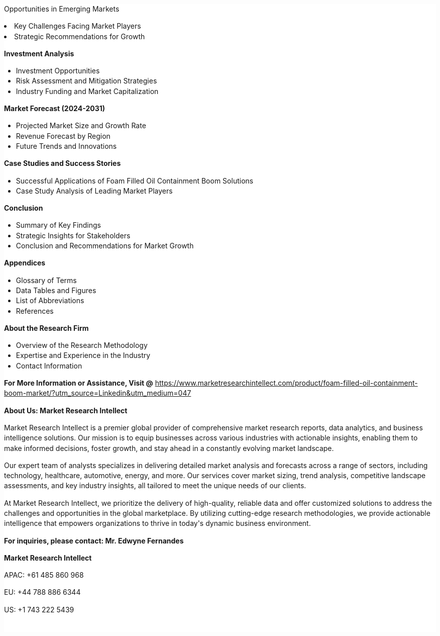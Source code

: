 Opportunities in Emerging Markets</li><li>Key Challenges Facing Market Players</li><li>Strategic Recommendations for Growth</li></ul><p><strong>Investment Analysis</strong></p><ul><li>Investment Opportunities</li><li>Risk Assessment and Mitigation Strategies</li><li>Industry Funding and Market Capitalization</li></ul><p><strong>Market Forecast (2024-2031)</strong></p><ul><li>Projected Market Size and Growth Rate</li><li>Revenue Forecast by Region</li><li>Future Trends and Innovations</li></ul><p><strong>Case Studies and Success Stories</strong></p><ul><li>Successful Applications of Foam Filled Oil Containment Boom Solutions</li><li>Case Study Analysis of Leading Market Players</li></ul><p><strong>Conclusion</strong></p><ul><li>Summary of Key Findings</li><li>Strategic Insights for Stakeholders</li><li>Conclusion and Recommendations for Market Growth</li></ul><p><strong>Appendices</strong></p><ul><li>Glossary of Terms</li><li>Data Tables and Figures</li><li>List of Abbreviations</li><li>References</li></ul><p><strong>About the Research Firm</strong></p><ul><li>Overview of the Research Methodology</li><li>Expertise and Experience in the Industry</li><li>Contact Information</li></ul></div><div class="article-main__content" data-test-id="publishing-text-block"><p><span class="font-[700]"><strong>For More Information or Assistance, Visit @</strong>&nbsp;<a href="https://www.marketresearchintellect.com/product/foam-filled-oil-containment-boom-market/?utm_source=Linkedin&utm_medium=047">https://www.marketresearchintellect.com/product/foam-filled-oil-containment-boom-market/?utm_source=Linkedin&utm_medium=047</a></span></p><p><strong>About Us: Market Research Intellect</strong></p><p>Market Research Intellect is a premier global provider of comprehensive market research reports, data analytics, and business intelligence solutions. Our mission is to equip businesses across various industries with actionable insights, enabling them to make informed decisions, foster growth, and stay ahead in a constantly evolving market landscape.</p><p>Our expert team of analysts specializes in delivering detailed market analysis and forecasts across a range of sectors, including technology, healthcare, automotive, energy, and more. Our services cover market sizing, trend analysis, competitive landscape assessments, and key industry insights, all tailored to meet the unique needs of our clients.</p><p>At Market Research Intellect, we prioritize the delivery of high-quality, reliable data and offer customized solutions to address the challenges and opportunities in the global marketplace. By utilizing cutting-edge research methodologies, we provide actionable intelligence that empowers organizations to thrive in today's dynamic business environment.</p><p><strong>For inquiries, please contact: Mr. Edwyne Fernandes</strong></p><p><strong>Market Research Intellect</strong></p><p>APAC: +61 485 860 968</p><p>EU: +44 788 886 6344</p><p>US: +1 743 222 5439</p></div><div class="article-main__content" data-test-id="publishing-text-block">&nbsp;</div>
